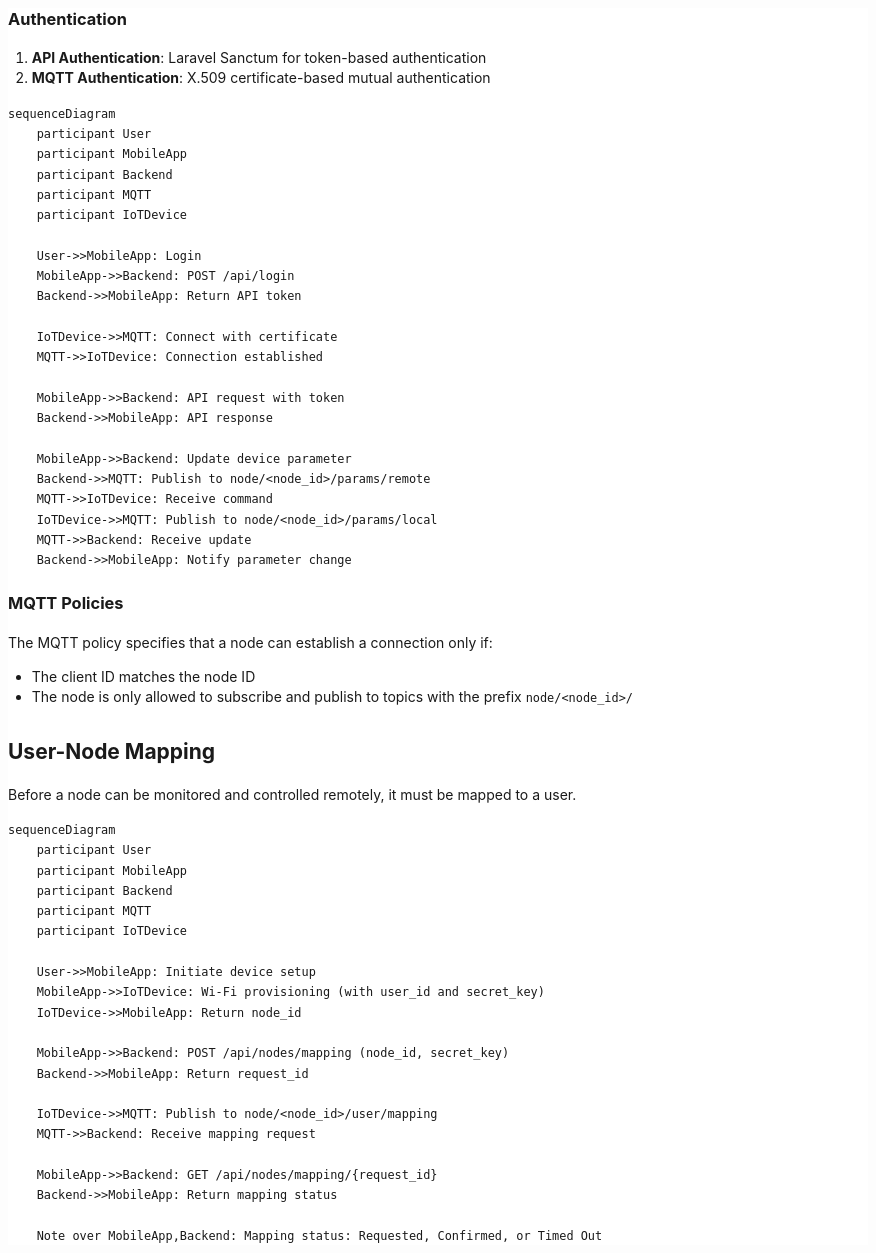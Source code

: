 ### Authentication

1. **API Authentication**: Laravel Sanctum for token-based authentication
2. **MQTT Authentication**: X.509 certificate-based mutual authentication

```mermaid
sequenceDiagram
    participant User
    participant MobileApp
    participant Backend
    participant MQTT
    participant IoTDevice
    
    User->>MobileApp: Login
    MobileApp->>Backend: POST /api/login
    Backend->>MobileApp: Return API token
    
    IoTDevice->>MQTT: Connect with certificate
    MQTT->>IoTDevice: Connection established
    
    MobileApp->>Backend: API request with token
    Backend->>MobileApp: API response
    
    MobileApp->>Backend: Update device parameter
    Backend->>MQTT: Publish to node/<node_id>/params/remote
    MQTT->>IoTDevice: Receive command
    IoTDevice->>MQTT: Publish to node/<node_id>/params/local
    MQTT->>Backend: Receive update
    Backend->>MobileApp: Notify parameter change
```

### MQTT Policies

The MQTT policy specifies that a node can establish a connection only if:
- The client ID matches the node ID
- The node is only allowed to subscribe and publish to topics with the prefix `node/<node_id>/`

## User-Node Mapping

Before a node can be monitored and controlled remotely, it must be mapped to a user.

```mermaid
sequenceDiagram
    participant User
    participant MobileApp
    participant Backend
    participant MQTT
    participant IoTDevice
    
    User->>MobileApp: Initiate device setup
    MobileApp->>IoTDevice: Wi-Fi provisioning (with user_id and secret_key)
    IoTDevice->>MobileApp: Return node_id
    
    MobileApp->>Backend: POST /api/nodes/mapping (node_id, secret_key)
    Backend->>MobileApp: Return request_id
    
    IoTDevice->>MQTT: Publish to node/<node_id>/user/mapping
    MQTT->>Backend: Receive mapping request
    
    MobileApp->>Backend: GET /api/nodes/mapping/{request_id}
    Backend->>MobileApp: Return mapping status
    
    Note over MobileApp,Backend: Mapping status: Requested, Confirmed, or Timed Out
```
